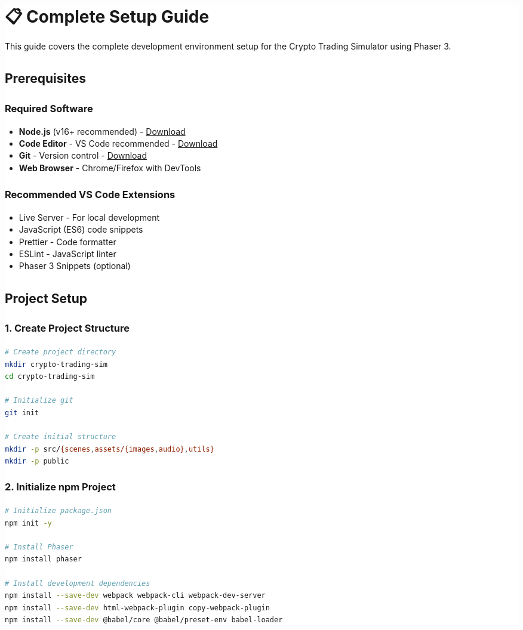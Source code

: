 # 📋 Complete Setup Guide

This guide covers the complete development environment setup for the Crypto Trading Simulator using Phaser 3.

## Prerequisites

### Required Software
- **Node.js** (v16+ recommended) - [Download](https://nodejs.org/)
- **Code Editor** - VS Code recommended - [Download](https://code.visualstudio.com/)
- **Git** - Version control - [Download](https://git-scm.com/)
- **Web Browser** - Chrome/Firefox with DevTools

### Recommended VS Code Extensions
- Live Server - For local development
- JavaScript (ES6) code snippets
- Prettier - Code formatter
- ESLint - JavaScript linter
- Phaser 3 Snippets (optional)

## Project Setup

### 1. Create Project Structure
```bash
# Create project directory
mkdir crypto-trading-sim
cd crypto-trading-sim

# Initialize git
git init

# Create initial structure
mkdir -p src/{scenes,assets/{images,audio},utils}
mkdir -p public
```

### 2. Initialize npm Project
```bash
# Initialize package.json
npm init -y

# Install Phaser
npm install phaser

# Install development dependencies
npm install --save-dev webpack webpack-cli webpack-dev-server
npm install --save-dev html-webpack-plugin copy-webpack-plugin
npm install --save-dev @babel/core @babel/preset-env babel-loader
```
